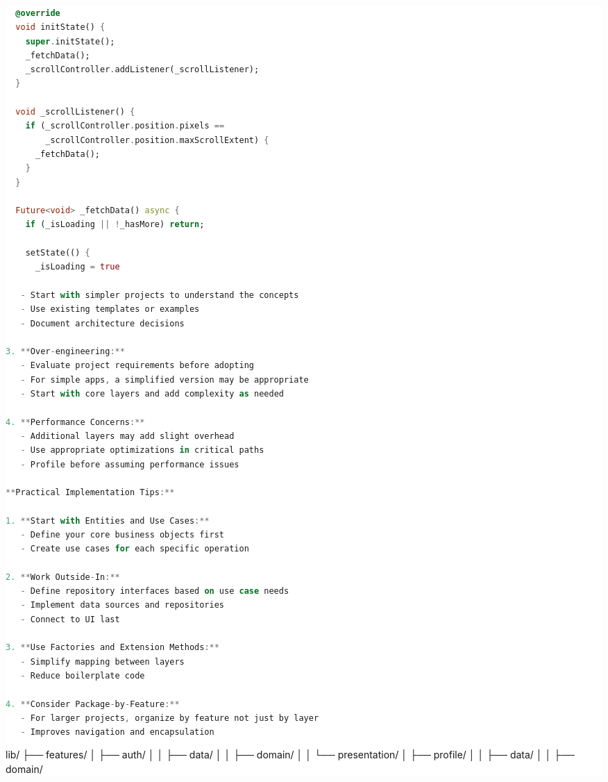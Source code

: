 ```dart
  @override
  void initState() {
    super.initState();
    _fetchData();
    _scrollController.addListener(_scrollListener);
  }
  
  void _scrollListener() {
    if (_scrollController.position.pixels == 
        _scrollController.position.maxScrollExtent) {
      _fetchData();
    }
  }
  
  Future<void> _fetchData() async {
    if (_isLoading || !_hasMore) return;
    
    setState(() {
      _isLoading = true

   - Start with simpler projects to understand the concepts
   - Use existing templates or examples
   - Document architecture decisions

3. **Over-engineering:**
   - Evaluate project requirements before adopting
   - For simple apps, a simplified version may be appropriate
   - Start with core layers and add complexity as needed

4. **Performance Concerns:**
   - Additional layers may add slight overhead
   - Use appropriate optimizations in critical paths
   - Profile before assuming performance issues

**Practical Implementation Tips:**

1. **Start with Entities and Use Cases:**
   - Define your core business objects first
   - Create use cases for each specific operation

2. **Work Outside-In:**
   - Define repository interfaces based on use case needs
   - Implement data sources and repositories
   - Connect to UI last

3. **Use Factories and Extension Methods:**
   - Simplify mapping between layers
   - Reduce boilerplate code

4. **Consider Package-by-Feature:**
   - For larger projects, organize by feature not just by layer
   - Improves navigation and encapsulation

```
lib/
├── features/
│   ├── auth/
│   │   ├── data/
│   │   ├── domain/
│   │   └── presentation/
│   ├── profile/
│   │   ├── data/
│   │   ├── domain/
